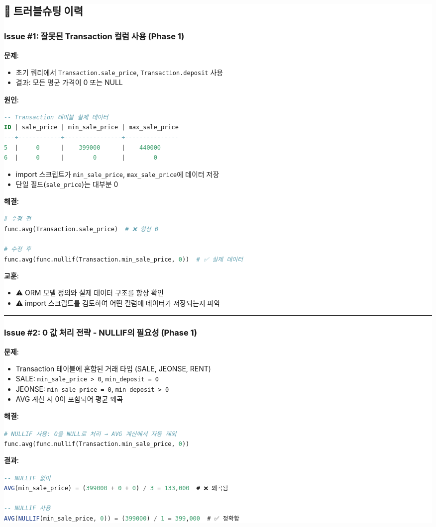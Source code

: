 
## 🐛 트러블슈팅 이력

### Issue #1: 잘못된 Transaction 컬럼 사용 (Phase 1)

**문제**:
- 초기 쿼리에서 `Transaction.sale_price`, `Transaction.deposit` 사용
- 결과: 모든 평균 가격이 0 또는 NULL

**원인**:
```sql
-- Transaction 테이블 실제 데이터
ID | sale_price | min_sale_price | max_sale_price
---+------------+----------------+---------------
5  |     0      |    399000      |    440000
6  |     0      |        0       |        0
```

- import 스크립트가 `min_sale_price`, `max_sale_price`에 데이터 저장
- 단일 필드(`sale_price`)는 대부분 0

**해결**:
```python
# 수정 전
func.avg(Transaction.sale_price)  # ❌ 항상 0

# 수정 후
func.avg(func.nullif(Transaction.min_sale_price, 0))  # ✅ 실제 데이터
```

**교훈**:
- ⚠️ ORM 모델 정의와 실제 데이터 구조를 항상 확인
- ⚠️ import 스크립트를 검토하여 어떤 컬럼에 데이터가 저장되는지 파악

---

### Issue #2: 0 값 처리 전략 - NULLIF의 필요성 (Phase 1)

**문제**:
- Transaction 테이블에 혼합된 거래 타입 (SALE, JEONSE, RENT)
- SALE: `min_sale_price > 0`, `min_deposit = 0`
- JEONSE: `min_sale_price = 0`, `min_deposit > 0`
- AVG 계산 시 0이 포함되어 평균 왜곡

**해결**:
```python
# NULLIF 사용: 0을 NULL로 처리 → AVG 계산에서 자동 제외
func.avg(func.nullif(Transaction.min_sale_price, 0))
```

**결과**:
```sql
-- NULLIF 없이
AVG(min_sale_price) = (399000 + 0 + 0) / 3 = 133,000  # ❌ 왜곡됨

-- NULLIF 사용
AVG(NULLIF(min_sale_price, 0)) = (399000) / 1 = 399,000  # ✅ 정확함
```
